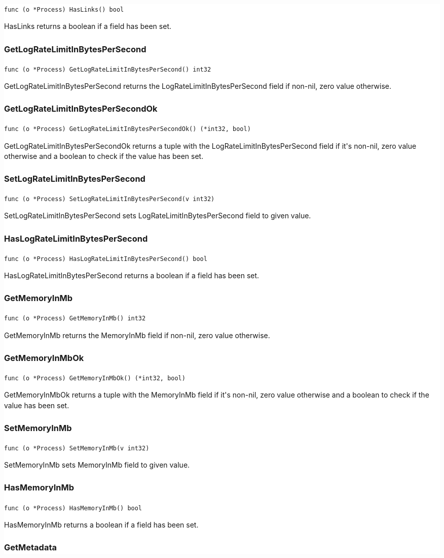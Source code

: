 `func (o *Process) HasLinks() bool`

HasLinks returns a boolean if a field has been set.

### GetLogRateLimitInBytesPerSecond

`func (o *Process) GetLogRateLimitInBytesPerSecond() int32`

GetLogRateLimitInBytesPerSecond returns the LogRateLimitInBytesPerSecond field if non-nil, zero value otherwise.

### GetLogRateLimitInBytesPerSecondOk

`func (o *Process) GetLogRateLimitInBytesPerSecondOk() (*int32, bool)`

GetLogRateLimitInBytesPerSecondOk returns a tuple with the LogRateLimitInBytesPerSecond field if it's non-nil, zero value otherwise
and a boolean to check if the value has been set.

### SetLogRateLimitInBytesPerSecond

`func (o *Process) SetLogRateLimitInBytesPerSecond(v int32)`

SetLogRateLimitInBytesPerSecond sets LogRateLimitInBytesPerSecond field to given value.

### HasLogRateLimitInBytesPerSecond

`func (o *Process) HasLogRateLimitInBytesPerSecond() bool`

HasLogRateLimitInBytesPerSecond returns a boolean if a field has been set.

### GetMemoryInMb

`func (o *Process) GetMemoryInMb() int32`

GetMemoryInMb returns the MemoryInMb field if non-nil, zero value otherwise.

### GetMemoryInMbOk

`func (o *Process) GetMemoryInMbOk() (*int32, bool)`

GetMemoryInMbOk returns a tuple with the MemoryInMb field if it's non-nil, zero value otherwise
and a boolean to check if the value has been set.

### SetMemoryInMb

`func (o *Process) SetMemoryInMb(v int32)`

SetMemoryInMb sets MemoryInMb field to given value.

### HasMemoryInMb

`func (o *Process) HasMemoryInMb() bool`

HasMemoryInMb returns a boolean if a field has been set.

### GetMetadata
